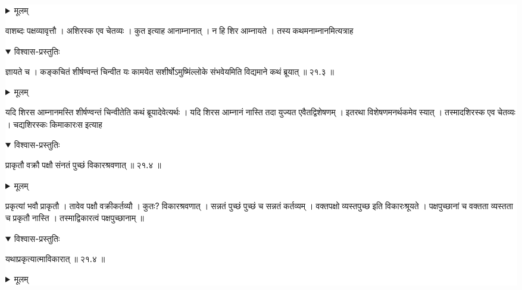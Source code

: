 <details><summary>मूलम्</summary></details>





वाशब्दः पक्षव्यावृत्तौ ।
अशिरस्क एव चेतव्यः ।
कुत इत्याह  आनाम्नानात् ।
न हि शिर आम्नायते ।
तस्य कथमनाम्नानमित्यत्राह




<details open><summary>विश्वास-प्रस्तुतिः</summary>

ज्ञायते च । कङ्कचितं शीर्षण्वन्तं चिन्वीत यः कामयेत सशीर्षोऽमुष्मिंल्लोके संभवेयमिति विद्यमाने कथं ब्रूयात् ॥ २१.३ ॥
</details>

<details><summary>मूलम्</summary></details>





यदि शिरस आम्नानमस्ति शीर्षण्वन्तं चिन्वीतेति कथं ब्रूयादेवेत्यर्थः ।
यदि शिरस आम्नानं नास्ति तदा युज्यत एवैतद्विशेषणम् ।
इतरथा विशेषणमनर्थकमेव स्यात् ।
तस्मादशिरस्क एव चेतव्यः ।
चद्यशिरस्कः किमाकारःस इत्याह



<details open><summary>विश्वास-प्रस्तुतिः</summary>

प्राकृतौ वक्रौ पक्षौ संनतं पुच्छं विकारश्रवणात् ॥ २१.४  ॥
</details>

<details><summary>मूलम्</summary></details>





प्रकृत्यां भवौ प्राकृतौ ।
तावेव पक्षौ वक्रीकर्तव्यौ ।
कुतः? विकारश्रवणात् ।
सन्नतं पुच्छं  पुच्छं च सन्नतं कर्तव्यम् ।
वक्तपक्षो व्यस्तपुच्छ इति विकारःश्रूयते ।
पक्षपुच्छानां च वक्तता व्यस्तता च प्रकृतौ नास्ति ।
तस्माद्विकारत्वं पक्षपुच्छानाम् ॥




<details open><summary>विश्वास-प्रस्तुतिः</summary>

यथाप्रकृत्यात्माविकारात् ॥ २१.४  ॥
</details>

<details><summary>मूलम्</summary></details>



